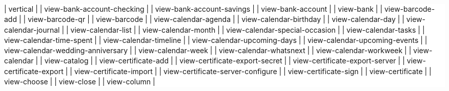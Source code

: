 | vertical                                          |
| view-bank-account-checking                        |
| view-bank-account-savings                         |
| view-bank-account                                 |
| view-bank                                         |
| view-barcode-add                                  |
| view-barcode-qr                                   |
| view-barcode                                      |
| view-calendar-agenda                              |
| view-calendar-birthday                            |
| view-calendar-day                                 |
| view-calendar-journal                             |
| view-calendar-list                                |
| view-calendar-month                               |
| view-calendar-special-occasion                    |
| view-calendar-tasks                               |
| view-calendar-time-spent                          |
| view-calendar-timeline                            |
| view-calendar-upcoming-days                       |
| view-calendar-upcoming-events                     |
| view-calendar-wedding-anniversary                 |
| view-calendar-week                                |
| view-calendar-whatsnext                           |
| view-calendar-workweek                            |
| view-calendar                                     |
| view-catalog                                      |
| view-certificate-add                              |
| view-certificate-export-secret                    |
| view-certificate-export-server                    |
| view-certificate-export                           |
| view-certificate-import                           |
| view-certificate-server-configure                 |
| view-certificate-sign                             |
| view-certificate                                  |
| view-choose                                       |
| view-close                                        |
| view-column                                       |